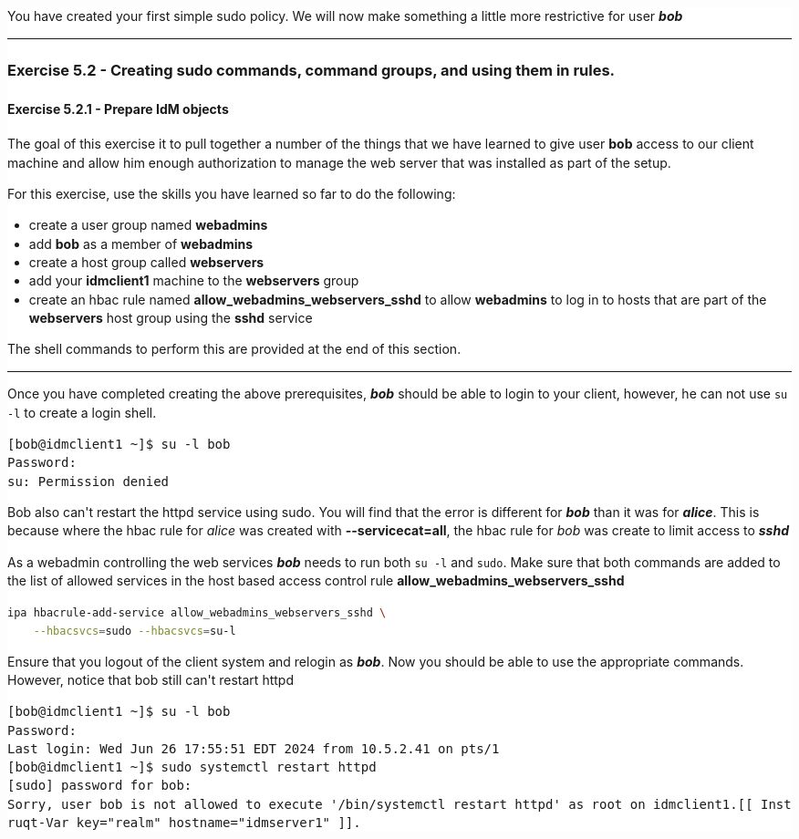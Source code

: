 You have created your first simple sudo policy. We will now make something a little more restrictive for user ***bob***

<hr></hr>

### Exercise 5.2 - Creating sudo commands, command groups, and using them in rules.

#### Exercise 5.2.1 - Prepare IdM objects
The goal of this exercise it to pull together a number of the things that we have learned to give user **bob** access to our client machine and allow him enough authorization to manage the web server that was installed as part of the setup.

For this exercise, use the skills you have learned so far to do the following:
- create a user group named **webadmins**
- add **bob** as a member of **webadmins**
- create a host group called **webservers**
- add your **idmclient1** machine to the **webservers** group
- create an hbac rule named **allow_webadmins_webservers_sshd** to allow **webadmins** to log in to hosts that are part of the **webservers** host group using the **sshd** service

The shell commands to perform this are provided at the end of this section.

<hr></hr>

Once you have completed creating the above prerequisites, ***bob*** should be able to login to your client, however, he can not use ``su -l`` to create a login shell.

<pre class="file" style="white-space: pre-wrap; font-family:monospace;">
[bob@idmclient1 ~]$ su -l bob
Password:
su: Permission denied
</pre>


Bob also can't restart the httpd service using sudo. You will find that the error is different for ***bob*** than it was for ***alice***. This is because where the hbac rule for *alice* was created with **--servicecat=all**, the hbac rule for *bob* was create to limit access to ***sshd***

As a webadmin controlling the web services ***bob*** needs to run both ``su -l`` and ``sudo``. Make sure that both commands are added to the list of allowed services in the host based access control rule **allow_webadmins_webservers_sshd**

```bash
ipa hbacrule-add-service allow_webadmins_webservers_sshd \
    --hbacsvcs=sudo --hbacsvcs=su-l
```
Ensure that you logout of the client system and relogin as ***bob***. Now you should be able to use the appropriate commands. However, notice that bob still can't restart httpd

<pre class="file" style="white-space: pre-wrap; font-family:monospace;">
[bob@idmclient1 ~]$ su -l bob
Password:
Last login: Wed Jun 26 17:55:51 EDT 2024 from 10.5.2.41 on pts/1
[bob@idmclient1 ~]$ sudo systemctl restart httpd
[sudo] password for bob:
Sorry, user bob is not allowed to execute '/bin/systemctl restart httpd' as root on idmclient1.[[ Instruqt-Var key="realm" hostname="idmserver1" ]].
</pre>
